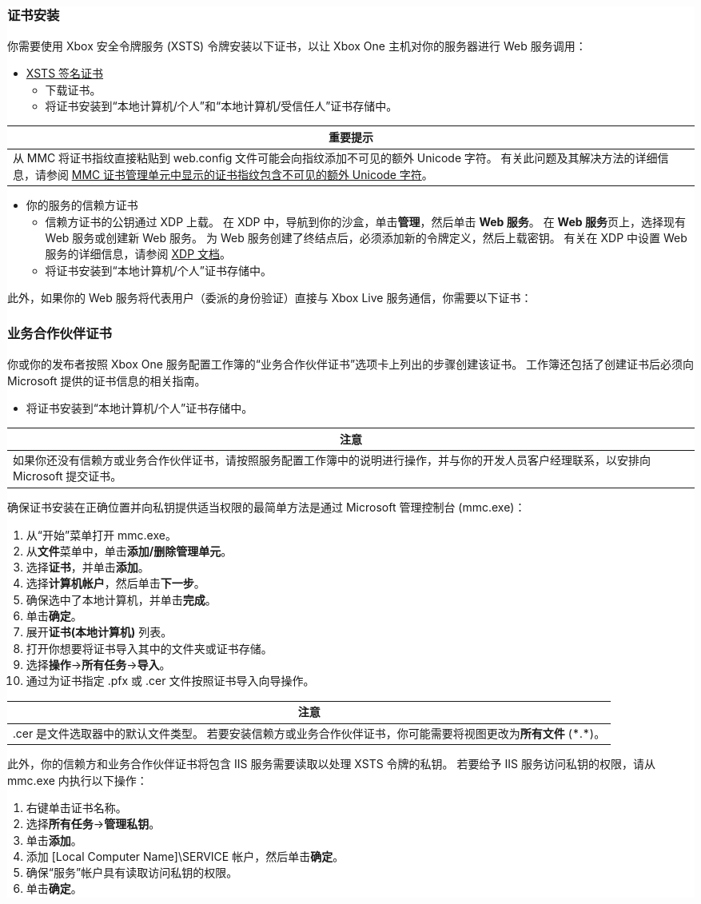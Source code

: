 
### <a name="certificate-installation"></a>证书安装

你需要使用 Xbox 安全令牌服务 (XSTS) 令牌安装以下证书，以让 Xbox One 主机对你的服务器进行 Web 服务调用：

-   [XSTS 签名证书](https://developer.xboxlive.com/_layouts/xna/download.ashx?file=xsts.auth.xboxlive.com.cer.zip&folder=platform/RelyingParty)
    -   下载证书。
    -   将证书安装到“本地计算机/个人”和“本地计算机/受信任人”证书存储中。

| 重要提示                                                                                                                                                                                                                                                                                                                                                   |
|--------------------------------------------------------------------------------------------------------------------------------------------------------------------------------------------------------------------------------------------------------------------------------------------------------------------------------------------------------------------------|
| 从 MMC 将证书指纹直接粘贴到 web.config 文件可能会向指纹添加不可见的额外 Unicode 字符。 有关此问题及其解决方法的详细信息，请参阅 [MMC 证书管理单元中显示的证书指纹包含不可见的额外 Unicode 字符](http://support.microsoft.com/kb/2023835?wa=wsignin1.0)。 |

-   你的服务的信赖方证书
    -   信赖方证书的公钥通过 XDP 上载。 在 XDP 中，导航到你的沙盒，单击**管理**，然后单击 **Web 服务**。 在 **Web 服务**页上，选择现有 Web 服务或创建新 Web 服务。 为 Web 服务创建了终结点后，必须添加新的令牌定义，然后上载密钥。 有关在 XDP 中设置 Web 服务的详细信息，请参阅 [XDP 文档](https://developer.xboxlive.com/en-us/xdp/documentation/xdphelp/Pages/AboutWebServiceManagement_SS_xdpdocs.aspx)。
    -   将证书安装到“本地计算机/个人”证书存储中。

此外，如果你的 Web 服务将代表用户（委派的身份验证）直接与 Xbox Live 服务通信，你需要以下证书：

### <a name="business-partner-certificate"></a>业务合作伙伴证书

你或你的发布者按照 Xbox One 服务配置工作簿的“业务合作伙伴证书”选项卡上列出的步骤创建该证书。 工作簿还包括了创建证书后必须向 Microsoft 提供的证书信息的相关指南。
-   将证书安装到“本地计算机/个人”证书存储中。

| 注意                                                                                                                                                                                                                                |
|--------------------------------------------------------------------------------------------------------------------------------------------------------------------------------------------------------------------------------------------------|
| 如果你还没有信赖方或业务合作伙伴证书，请按照服务配置工作簿中的说明进行操作，并与你的开发人员客户经理联系，以安排向 Microsoft 提交证书。 |

确保证书安装在正确位置并向私钥提供适当权限的最简单方法是通过 Microsoft 管理控制台 (mmc.exe)：

1.  从“开始”菜单打开 mmc.exe。
2.  从**文件**菜单中，单击**添加/删除管理单元**。
3.  选择**证书**，并单击**添加**。
4.  选择**计算机帐户**，然后单击**下一步**。
5.  确保选中了本地计算机，并单击**完成**。
6.  单击**确定**。
7.  展开**证书(本地计算机)** 列表。
8.  打开你想要将证书导入其中的文件夹或证书存储。
9.  选择**操作**-&gt;**所有任务**-&gt;**导入**。
10. 通过为证书指定 .pfx 或 .cer 文件按照证书导入向导操作。

| 注意 |
|------|
| .cer 是文件选取器中的默认文件类型。 若要安装信赖方或业务合作伙伴证书，你可能需要将视图更改为**所有文件** (\*.\*)。 |

此外，你的信赖方和业务合作伙伴证书将包含 IIS 服务需要读取以处理 XSTS 令牌的私钥。 若要给予 IIS 服务访问私钥的权限，请从 mmc.exe 内执行以下操作：

1.  右键单击证书名称。
2.  选择**所有任务**-&gt;**管理私钥**。
3.  单击**添加**。
4.  添加 \[Local Computer Name\]\\SERVICE 帐户，然后单击**确定**。
5.  确保“服务”帐户具有读取访问私钥的权限。
6.  单击**确定**。
